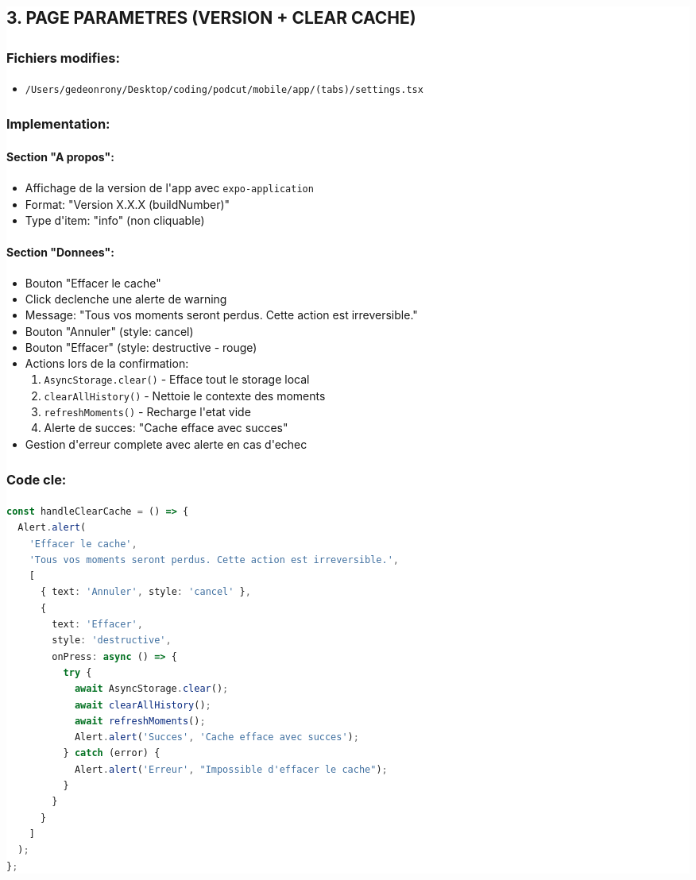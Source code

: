 
## 3. PAGE PARAMETRES (VERSION + CLEAR CACHE)

### Fichiers modifies:
- `/Users/gedeonrony/Desktop/coding/podcut/mobile/app/(tabs)/settings.tsx`

### Implementation:

#### Section "A propos":
- Affichage de la version de l'app avec `expo-application`
- Format: "Version X.X.X (buildNumber)"
- Type d'item: "info" (non cliquable)

#### Section "Donnees":
- Bouton "Effacer le cache"
- Click declenche une alerte de warning
- Message: "Tous vos moments seront perdus. Cette action est irreversible."
- Bouton "Annuler" (style: cancel)
- Bouton "Effacer" (style: destructive - rouge)
- Actions lors de la confirmation:
  1. `AsyncStorage.clear()` - Efface tout le storage local
  2. `clearAllHistory()` - Nettoie le contexte des moments
  3. `refreshMoments()` - Recharge l'etat vide
  4. Alerte de succes: "Cache efface avec succes"
- Gestion d'erreur complete avec alerte en cas d'echec

### Code cle:
```typescript
const handleClearCache = () => {
  Alert.alert(
    'Effacer le cache',
    'Tous vos moments seront perdus. Cette action est irreversible.',
    [
      { text: 'Annuler', style: 'cancel' },
      {
        text: 'Effacer',
        style: 'destructive',
        onPress: async () => {
          try {
            await AsyncStorage.clear();
            await clearAllHistory();
            await refreshMoments();
            Alert.alert('Succes', 'Cache efface avec succes');
          } catch (error) {
            Alert.alert('Erreur', "Impossible d'effacer le cache");
          }
        }
      }
    ]
  );
};
```
